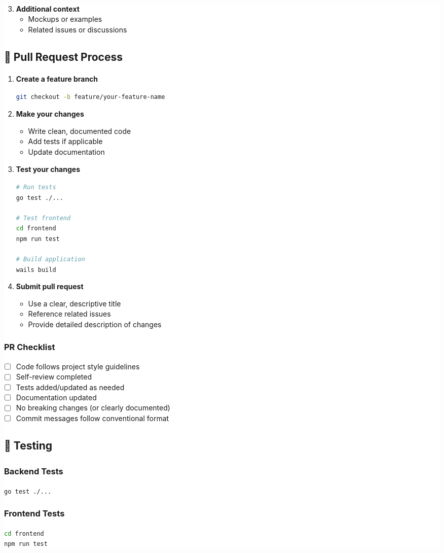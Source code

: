 3. **Additional context**
   - Mockups or examples
   - Related issues or discussions

## 🔄 Pull Request Process

1. **Create a feature branch**
   ```bash
   git checkout -b feature/your-feature-name
   ```

2. **Make your changes**
   - Write clean, documented code
   - Add tests if applicable
   - Update documentation

3. **Test your changes**
   ```bash
   # Run tests
   go test ./...
   
   # Test frontend
   cd frontend
   npm run test
   
   # Build application
   wails build
   ```

4. **Submit pull request**
   - Use a clear, descriptive title
   - Reference related issues
   - Provide detailed description of changes

### PR Checklist

- [ ] Code follows project style guidelines
- [ ] Self-review completed
- [ ] Tests added/updated as needed
- [ ] Documentation updated
- [ ] No breaking changes (or clearly documented)
- [ ] Commit messages follow conventional format

## 🧪 Testing

### Backend Tests
```bash
go test ./...
```

### Frontend Tests
```bash
cd frontend
npm run test
```
